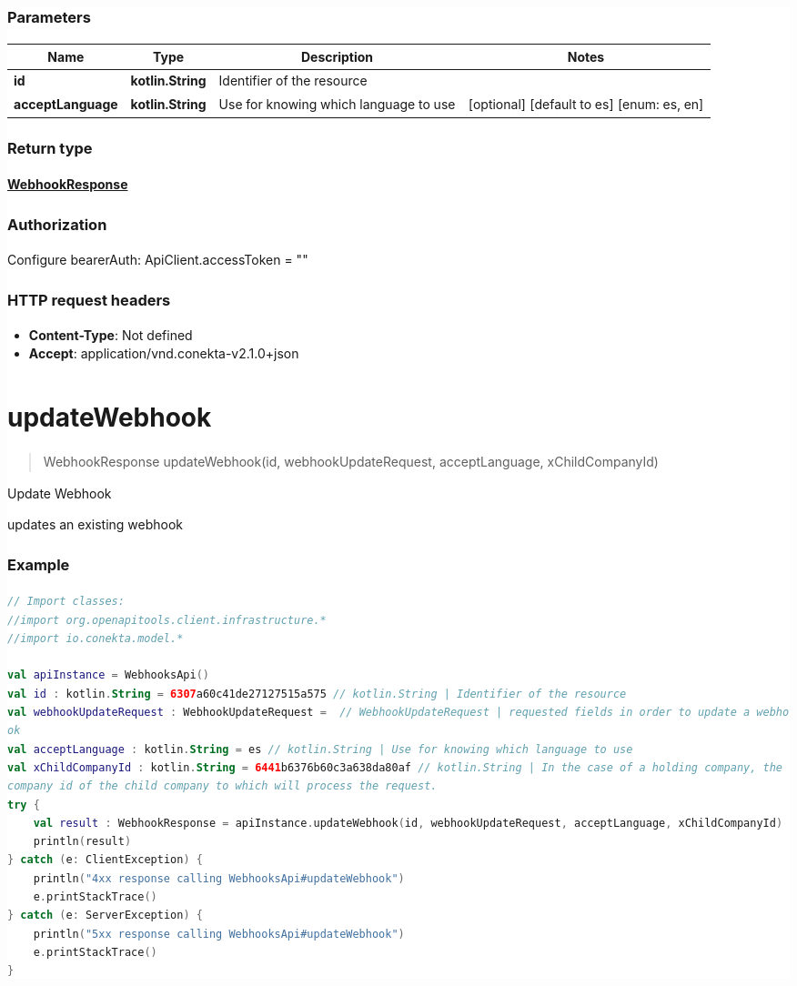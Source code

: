 ### Parameters

Name | Type | Description  | Notes
------------- | ------------- | ------------- | -------------
 **id** | **kotlin.String**| Identifier of the resource |
 **acceptLanguage** | **kotlin.String**| Use for knowing which language to use | [optional] [default to es] [enum: es, en]

### Return type

[**WebhookResponse**](WebhookResponse.md)

### Authorization


Configure bearerAuth:
    ApiClient.accessToken = ""

### HTTP request headers

 - **Content-Type**: Not defined
 - **Accept**: application/vnd.conekta-v2.1.0+json

<a id="updateWebhook"></a>
# **updateWebhook**
> WebhookResponse updateWebhook(id, webhookUpdateRequest, acceptLanguage, xChildCompanyId)

Update Webhook

updates an existing webhook

### Example
```kotlin
// Import classes:
//import org.openapitools.client.infrastructure.*
//import io.conekta.model.*

val apiInstance = WebhooksApi()
val id : kotlin.String = 6307a60c41de27127515a575 // kotlin.String | Identifier of the resource
val webhookUpdateRequest : WebhookUpdateRequest =  // WebhookUpdateRequest | requested fields in order to update a webhook
val acceptLanguage : kotlin.String = es // kotlin.String | Use for knowing which language to use
val xChildCompanyId : kotlin.String = 6441b6376b60c3a638da80af // kotlin.String | In the case of a holding company, the company id of the child company to which will process the request.
try {
    val result : WebhookResponse = apiInstance.updateWebhook(id, webhookUpdateRequest, acceptLanguage, xChildCompanyId)
    println(result)
} catch (e: ClientException) {
    println("4xx response calling WebhooksApi#updateWebhook")
    e.printStackTrace()
} catch (e: ServerException) {
    println("5xx response calling WebhooksApi#updateWebhook")
    e.printStackTrace()
}
```

